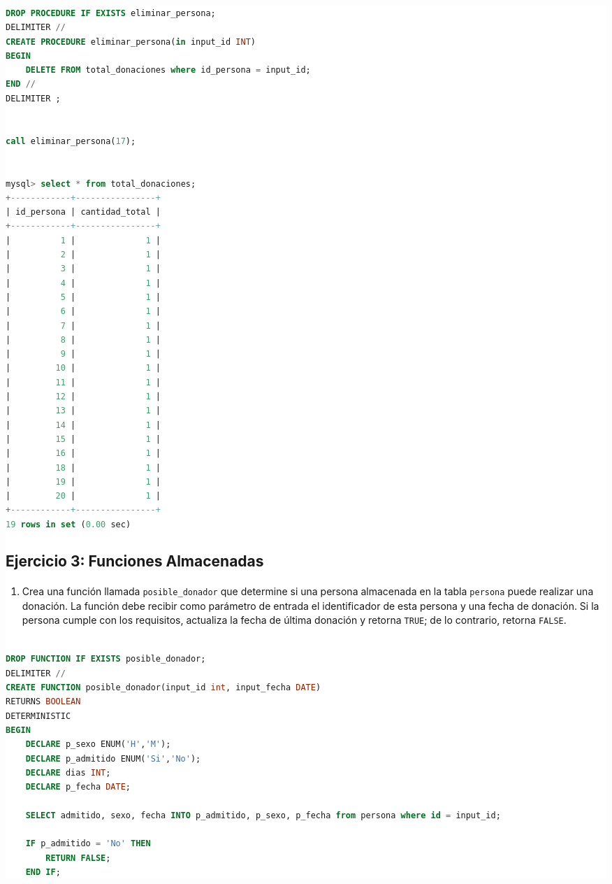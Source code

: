 ```sql
DROP PROCEDURE IF EXISTS eliminar_persona;
DELIMITER //
CREATE PROCEDURE eliminar_persona(in input_id INT)
BEGIN
    DELETE FROM total_donaciones where id_persona = input_id;
END //
DELIMITER ;


call eliminar_persona(17);


mysql> select * from total_donaciones;
+------------+----------------+
| id_persona | cantidad_total |
+------------+----------------+
|          1 |              1 |
|          2 |              1 |
|          3 |              1 |
|          4 |              1 |
|          5 |              1 |
|          6 |              1 |
|          7 |              1 |
|          8 |              1 |
|          9 |              1 |
|         10 |              1 |
|         11 |              1 |
|         12 |              1 |
|         13 |              1 |
|         14 |              1 |
|         15 |              1 |
|         16 |              1 |
|         18 |              1 |
|         19 |              1 |
|         20 |              1 |
+------------+----------------+
19 rows in set (0.00 sec)
```

## Ejercicio 3: Funciones Almacenadas
1. Crea una función llamada `posible_donador` que determine si una persona almacenada en la tabla `persona` puede realizar una donación. La función debe recibir como parámetro de entrada el identificador de esta persona y una fecha de donación. Si la persona cumple con los requisitos, actualiza la fecha de última donación y retorna `TRUE`; de lo contrario, retorna `FALSE`.

```sql

DROP FUNCTION IF EXISTS posible_donador;
DELIMITER //
CREATE FUNCTION posible_donador(input_id int, input_fecha DATE)
RETURNS BOOLEAN
DETERMINISTIC
BEGIN
    DECLARE p_sexo ENUM('H','M');
    DECLARE p_admitido ENUM('Si','No');
    DECLARE dias INT;
    DECLARE p_fecha DATE;

    SELECT admitido, sexo, fecha INTO p_admitido, p_sexo, p_fecha from persona where id = input_id;

    IF p_admitido = 'No' THEN
        RETURN FALSE;
    END IF;
```